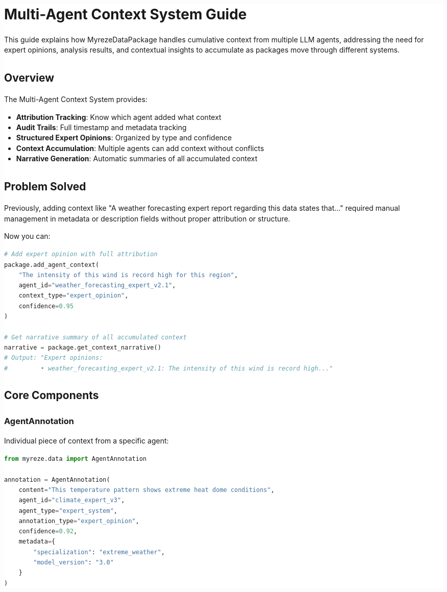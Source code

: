 # Multi-Agent Context System Guide

This guide explains how MyrezeDataPackage handles cumulative context from multiple LLM agents, addressing the need for expert opinions, analysis results, and contextual insights to accumulate as packages move through different systems.

## Overview

The Multi-Agent Context System provides:

- **Attribution Tracking**: Know which agent added what context
- **Audit Trails**: Full timestamp and metadata tracking
- **Structured Expert Opinions**: Organized by type and confidence
- **Context Accumulation**: Multiple agents can add context without conflicts
- **Narrative Generation**: Automatic summaries of all accumulated context

## Problem Solved

Previously, adding context like "A weather forecasting expert report regarding this data states that..." required manual management in metadata or description fields without proper attribution or structure.

Now you can:
```python
# Add expert opinion with full attribution
package.add_agent_context(
    "The intensity of this wind is record high for this region",
    agent_id="weather_forecasting_expert_v2.1",
    context_type="expert_opinion", 
    confidence=0.95
)

# Get narrative summary of all accumulated context
narrative = package.get_context_narrative()
# Output: "Expert opinions:
#         • weather_forecasting_expert_v2.1: The intensity of this wind is record high..."
```

## Core Components

### AgentAnnotation
Individual piece of context from a specific agent:

```python
from myreze.data import AgentAnnotation

annotation = AgentAnnotation(
    content="This temperature pattern shows extreme heat dome conditions",
    agent_id="climate_expert_v3", 
    agent_type="expert_system",
    annotation_type="expert_opinion",
    confidence=0.92,
    metadata={
        "specialization": "extreme_weather",
        "model_version": "3.0"
    }
)
```
